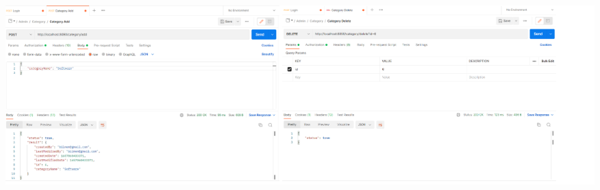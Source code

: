 <p> 
 <a href="https://github.com/Semihtumay/Spring-Boot-E-Commerce-RestApi-Project/blob/main/images/2.1.PNG" target="_blank">
<img src="https://github.com/Semihtumay/Spring-Boot-E-Commerce-RestApi-Project/blob/main/images/2.1.PNG" width="400" style="max-width:100%;"></a>  
  <a href="https://github.com/Semihtumay/Spring-Boot-E-Commerce-RestApi-Project/blob/main/images/2.2.PNG" target="_blank">
<img src="https://github.com/Semihtumay/Spring-Boot-E-Commerce-RestApi-Project/blob/main/images/2.2.PNG" width="400" style="max-width:100%;"></a>  

